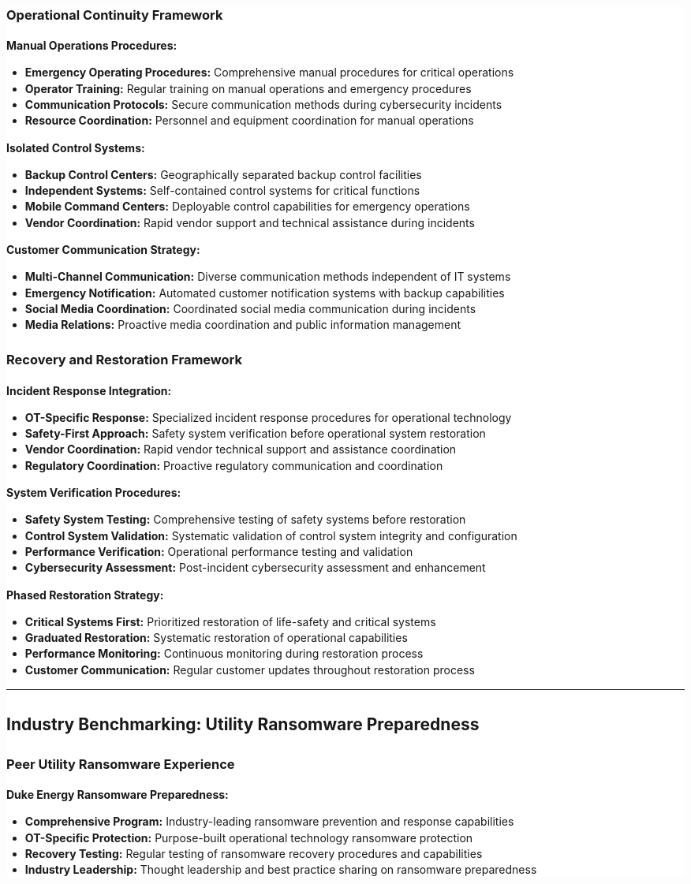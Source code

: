 ### Operational Continuity Framework

**Manual Operations Procedures:**
- **Emergency Operating Procedures:** Comprehensive manual procedures for critical operations
- **Operator Training:** Regular training on manual operations and emergency procedures
- **Communication Protocols:** Secure communication methods during cybersecurity incidents
- **Resource Coordination:** Personnel and equipment coordination for manual operations

**Isolated Control Systems:**
- **Backup Control Centers:** Geographically separated backup control facilities
- **Independent Systems:** Self-contained control systems for critical functions
- **Mobile Command Centers:** Deployable control capabilities for emergency operations
- **Vendor Coordination:** Rapid vendor support and technical assistance during incidents

**Customer Communication Strategy:**
- **Multi-Channel Communication:** Diverse communication methods independent of IT systems
- **Emergency Notification:** Automated customer notification systems with backup capabilities
- **Social Media Coordination:** Coordinated social media communication during incidents
- **Media Relations:** Proactive media coordination and public information management

### Recovery and Restoration Framework

**Incident Response Integration:**
- **OT-Specific Response:** Specialized incident response procedures for operational technology
- **Safety-First Approach:** Safety system verification before operational system restoration
- **Vendor Coordination:** Rapid vendor technical support and assistance coordination
- **Regulatory Coordination:** Proactive regulatory communication and coordination

**System Verification Procedures:**
- **Safety System Testing:** Comprehensive testing of safety systems before restoration
- **Control System Validation:** Systematic validation of control system integrity and configuration
- **Performance Verification:** Operational performance testing and validation
- **Cybersecurity Assessment:** Post-incident cybersecurity assessment and enhancement

**Phased Restoration Strategy:**
- **Critical Systems First:** Prioritized restoration of life-safety and critical systems
- **Graduated Restoration:** Systematic restoration of operational capabilities
- **Performance Monitoring:** Continuous monitoring during restoration process
- **Customer Communication:** Regular customer updates throughout restoration process

---

## Industry Benchmarking: Utility Ransomware Preparedness

### Peer Utility Ransomware Experience

**Duke Energy Ransomware Preparedness:**
- **Comprehensive Program:** Industry-leading ransomware prevention and response capabilities
- **OT-Specific Protection:** Purpose-built operational technology ransomware protection
- **Recovery Testing:** Regular testing of ransomware recovery procedures and capabilities
- **Industry Leadership:** Thought leadership and best practice sharing on ransomware preparedness
